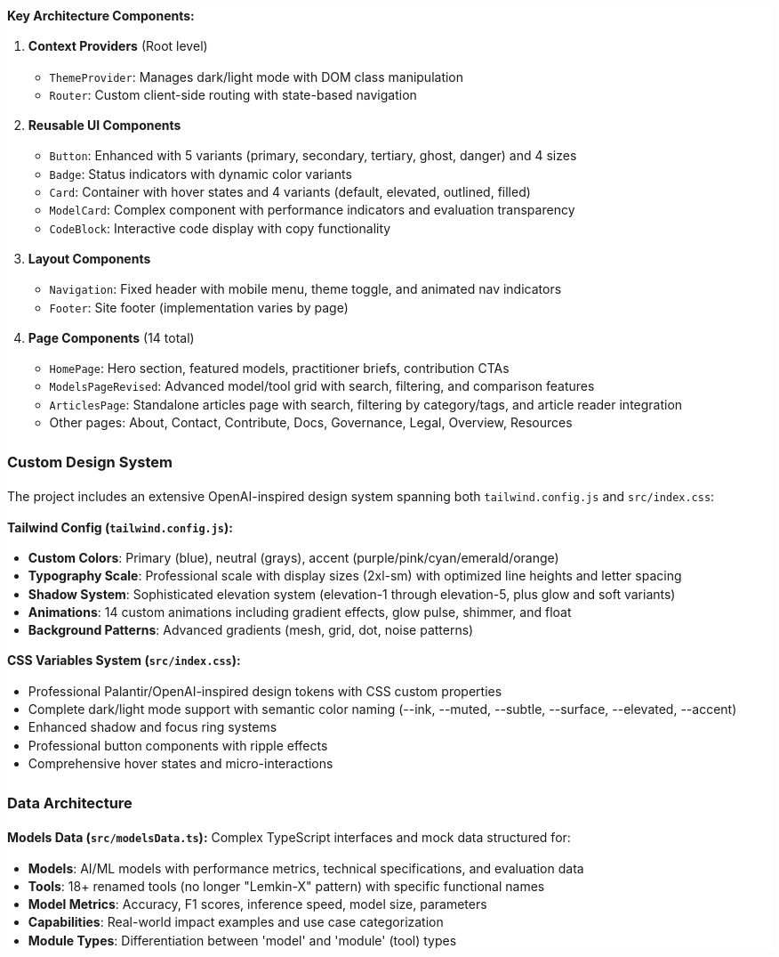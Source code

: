 **Key Architecture Components:**

1. **Context Providers** (Root level)
   - `ThemeProvider`: Manages dark/light mode with DOM class manipulation
   - `Router`: Custom client-side routing with state-based navigation

2. **Reusable UI Components**
   - `Button`: Enhanced with 5 variants (primary, secondary, tertiary, ghost, danger) and 4 sizes
   - `Badge`: Status indicators with dynamic color variants
   - `Card`: Container with hover states and 4 variants (default, elevated, outlined, filled)
   - `ModelCard`: Complex component with performance indicators and evaluation transparency
   - `CodeBlock`: Interactive code display with copy functionality

3. **Layout Components**
   - `Navigation`: Fixed header with mobile menu, theme toggle, and animated nav indicators
   - `Footer`: Site footer (implementation varies by page)

4. **Page Components** (14 total)
   - `HomePage`: Hero section, featured models, practitioner briefs, contribution CTAs
   - `ModelsPageRevised`: Advanced model/tool grid with search, filtering, and comparison features
   - `ArticlesPage`: Standalone articles page with search, filtering by category/tags, and article reader integration
   - Other pages: About, Contact, Contribute, Docs, Governance, Legal, Overview, Resources

### Custom Design System

The project includes an extensive OpenAI-inspired design system spanning both `tailwind.config.js` and `src/index.css`:

**Tailwind Config (`tailwind.config.js`):**
- **Custom Colors**: Primary (blue), neutral (grays), accent (purple/pink/cyan/emerald/orange)
- **Typography Scale**: Professional scale with display sizes (2xl-sm) with optimized line heights and letter spacing
- **Shadow System**: Sophisticated elevation system (elevation-1 through elevation-5, plus glow and soft variants)
- **Animations**: 14 custom animations including gradient effects, glow pulse, shimmer, and float
- **Background Patterns**: Advanced gradients (mesh, grid, dot, noise patterns)

**CSS Variables System (`src/index.css`):**
- Professional Palantir/OpenAI-inspired design tokens with CSS custom properties
- Complete dark/light mode support with semantic color naming (--ink, --muted, --subtle, --surface, --elevated, --accent)
- Enhanced shadow and focus ring systems
- Professional button components with ripple effects
- Comprehensive hover states and micro-interactions

### Data Architecture

**Models Data (`src/modelsData.ts`):**
Complex TypeScript interfaces and mock data structured for:
- **Models**: AI/ML models with performance metrics, technical specifications, and evaluation data
- **Tools**: 18+ renamed tools (no longer "Lemkin-X" pattern) with specific functional names
- **Model Metrics**: Accuracy, F1 scores, inference speed, model size, parameters
- **Capabilities**: Real-world impact examples and use case categorization
- **Module Types**: Differentiation between 'model' and 'module' (tool) types
